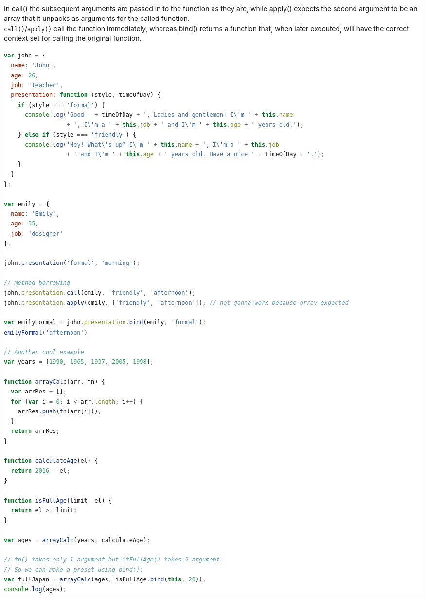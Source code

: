 In [call()](https://developer.mozilla.org/en-US/docs/Web/JavaScript/Reference/Global_Objects/Function/call) the subsequent arguments are passed in to the function as they are, while [apply()](https://developer.mozilla.org/en-US/docs/Web/JavaScript/Reference/Global_Objects/Function/apply) expects the second argument to be an array that it unpacks as arguments for the called function.  
`call()`/`apply()` call the function immediately, whereas [bind()](https://developer.mozilla.org/en-US/docs/Web/JavaScript/Reference/Global_objects/Function/bind) returns a function that, when later executed, will have the correct context set for calling the original function.

```js
var john = {
  name: 'John',
  age: 26,
  job: 'teacher',
  presentation: function (style, timeOfDay) {
    if (style === 'formal') {
      console.log('Good ' + timeOfDay + ', Ladies and gentlemen! I\'m ' + this.name 
                  + ', I\'m a ' + this.job + ' and I\'m ' + this.age + ' years old.');
    } else if (style === 'friendly') {
      console.log('Hey! What\'s up? I\'m ' + this.name + ', I\'m a ' + this.job 
                  + ' and I\'m ' + this.age + ' years old. Have a nice ' + timeOfDay + '.');
    }
  }
};

var emily = {
  name: 'Emily',
  age: 35,
  job: 'designer'
};

john.presentation('formal', 'morning');

// method borrowing
john.presentation.call(emily, 'friendly', 'afternoon');
john.presentation.apply(emily, ['friendly', 'afternoon']); // not gonna work because array expected

var emilyFormal = john.presentation.bind(emily, 'formal');
emilyFormal('afternoon');

// Another cool example
var years = [1990, 1965, 1937, 2005, 1998];

function arrayCalc(arr, fn) {
  var arrRes = [];
  for (var i = 0; i < arr.length; i++) {
    arrRes.push(fn(arr[i]));
  }
  return arrRes;
}

function calculateAge(el) {
  return 2016 - el;
}

function isFullAge(limit, el) {
  return el >= limit;
}

var ages = arrayCalc(years, calculateAge);

// fn() takes only 1 argument but ifFullAge() takes 2 argument.
// So we can make a preset using bind():
var fullJapan = arrayCalc(ages, isFullAge.bind(this, 20));
console.log(ages);
```